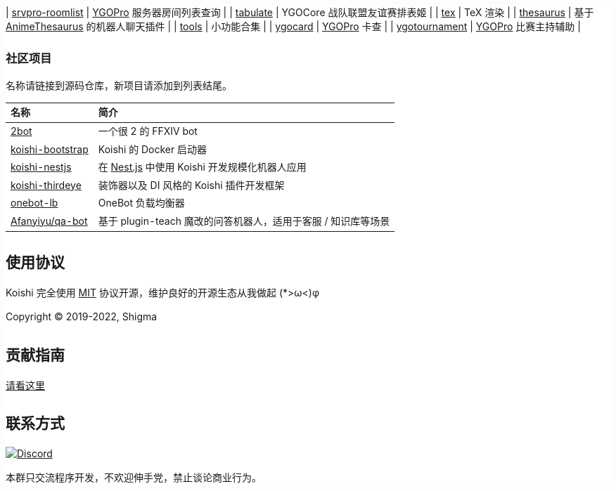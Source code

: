 | [srvpro-roomlist](https://code.mycard.moe/3rdeye/koishi-plugin-srvpro-roomlist) | [YGOPro](https://github.com/Fluorohydride/ygopro) 服务器房间列表查询 |
| [tabulate](https://code.mycard.moe/3rdeye/koishi-plugin-tabulate) | YGOCore 战队联盟友谊赛排表姬 |
| [tex](https://github.com/koishijs/koishi-plugin-tex) | TeX 渲染 |
| [thesaurus](https://code.mycard.moe/3rdeye/koishi-plugin-thesaurus) | 基于 [AnimeThesaurus](https://github.com/Kyomotoi/AnimeThesaurus) 的机器人聊天插件 |
| [tools](https://github.com/koishijs/koishi-plugin-tools) | 小功能合集 |
| [ygocard](https://code.mycard.moe/3rdeye/koishi-plugin-ygocard) | [YGOPro](https://github.com/Fluorohydride/ygopro) 卡查 |
| [ygotournament](https://code.mycard.moe/3rdeye/koishi-plugin-ygotournament) | [YGOPro](https://github.com/Fluorohydride/ygopro) 比赛主持辅助 |

### 社区项目

名称请链接到源码仓库，新项目请添加到列表结尾。

| 名称 | 简介 |
|:----|:----|
| [2bot](https://github.com/idlist/2bot-v4) | 一个很 2 的 FFXIV bot |
| [koishi-bootstrap](https://code.mycard.moe/3rdeye/koishi-bootstrap) | Koishi 的 Docker 启动器 |
| [koishi-nestjs](https://github.com/koishijs/koishi-nestjs) | 在 [Nest.js](https://nestjs.com/) 中使用 Koishi 开发规模化机器人应用 |
| [koishi-thirdeye](https://code.mycard.moe/3rdeye/koishi-thirdeye) | 装饰器以及 DI 风格的 Koishi 插件开发框架 |
| [onebot-lb](https://github.com/purerosefallen/onebot-lb) | OneBot 负载均衡器 |
| [Afanyiyu/qa-bot](https://github.com/Afanyiyu/qa-bot) | 基于 plugin-teach 魔改的问答机器人，适用于客服 / 知识库等场景 |

## 使用协议

Koishi 完全使用 [MIT](./LICENSE) 协议开源，维护良好的开源生态从我做起 (*>ω<)φ

Copyright © 2019-2022, Shigma

## 贡献指南

[请看这里](./.github/contributing.md)

## 联系方式

[![Discord](https://img.shields.io/discord/811975252883800125?label=discord&style=flat-square)](https://discord.gg/xfxYwmd284)

本群只交流程序开发，不欢迎伸手党，禁止谈论商业行为。
